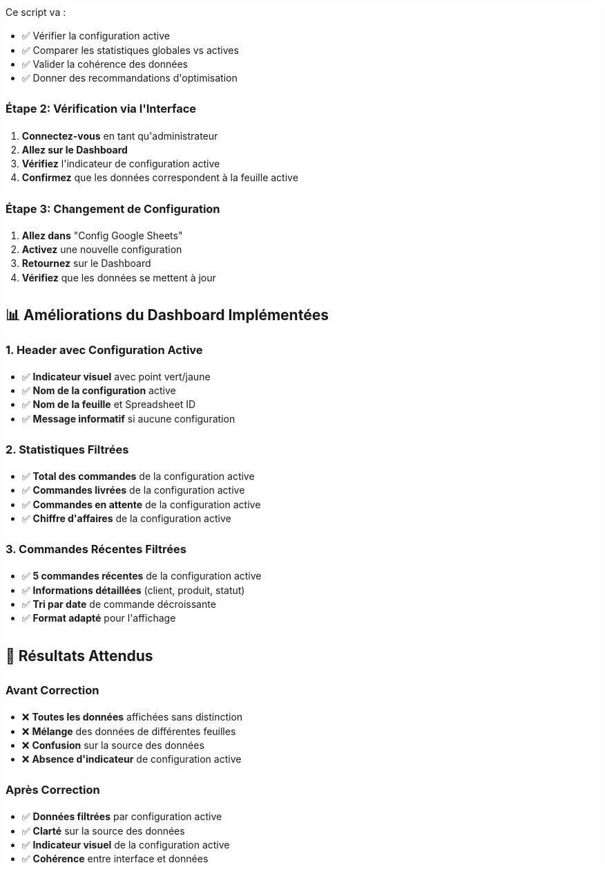 Ce script va :
- ✅ Vérifier la configuration active
- ✅ Comparer les statistiques globales vs actives
- ✅ Valider la cohérence des données
- ✅ Donner des recommandations d'optimisation

### **Étape 2: Vérification via l'Interface**
1. **Connectez-vous** en tant qu'administrateur
2. **Allez sur le Dashboard**
3. **Vérifiez** l'indicateur de configuration active
4. **Confirmez** que les données correspondent à la feuille active

### **Étape 3: Changement de Configuration**
1. **Allez dans** "Config Google Sheets"
2. **Activez** une nouvelle configuration
3. **Retournez** sur le Dashboard
4. **Vérifiez** que les données se mettent à jour

## 📊 **Améliorations du Dashboard Implémentées**

### **1. Header avec Configuration Active**
- ✅ **Indicateur visuel** avec point vert/jaune
- ✅ **Nom de la configuration** active
- ✅ **Nom de la feuille** et Spreadsheet ID
- ✅ **Message informatif** si aucune configuration

### **2. Statistiques Filtrées**
- ✅ **Total des commandes** de la configuration active
- ✅ **Commandes livrées** de la configuration active
- ✅ **Commandes en attente** de la configuration active
- ✅ **Chiffre d'affaires** de la configuration active

### **3. Commandes Récentes Filtrées**
- ✅ **5 commandes récentes** de la configuration active
- ✅ **Informations détaillées** (client, produit, statut)
- ✅ **Tri par date** de commande décroissante
- ✅ **Format adapté** pour l'affichage

## 🚀 **Résultats Attendus**

### **Avant Correction**
- ❌ **Toutes les données** affichées sans distinction
- ❌ **Mélange** des données de différentes feuilles
- ❌ **Confusion** sur la source des données
- ❌ **Absence d'indicateur** de configuration active

### **Après Correction**
- ✅ **Données filtrées** par configuration active
- ✅ **Clarté** sur la source des données
- ✅ **Indicateur visuel** de la configuration active
- ✅ **Cohérence** entre interface et données
